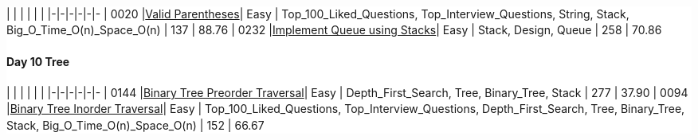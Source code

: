 |  |  |  |  |  | 
|-|-|-|-|-|-
| 0020 |[Valid Parentheses](src/main/kotlin/g0001_0100/s0020_valid_parentheses)| Easy | Top_100_Liked_Questions, Top_Interview_Questions, String, Stack, Big_O_Time_O(n)_Space_O(n) | 137 | 88.76
| 0232 |[Implement Queue using Stacks](src/main/kotlin/g0201_0300/s0232_implement_queue_using_stacks)| Easy | Stack, Design, Queue | 258 | 70.86

#### Day 10 Tree

|  |  |  |  |  | 
|-|-|-|-|-|-
| 0144 |[Binary Tree Preorder Traversal](src/main/kotlin/g0101_0200/s0144_binary_tree_preorder_traversal)| Easy | Depth_First_Search, Tree, Binary_Tree, Stack | 277 | 37.90
| 0094 |[Binary Tree Inorder Traversal](src/main/kotlin/g0001_0100/s0094_binary_tree_inorder_traversal)| Easy | Top_100_Liked_Questions, Top_Interview_Questions, Depth_First_Search, Tree, Binary_Tree, Stack, Big_O_Time_O(n)_Space_O(n) | 152 | 66.67
